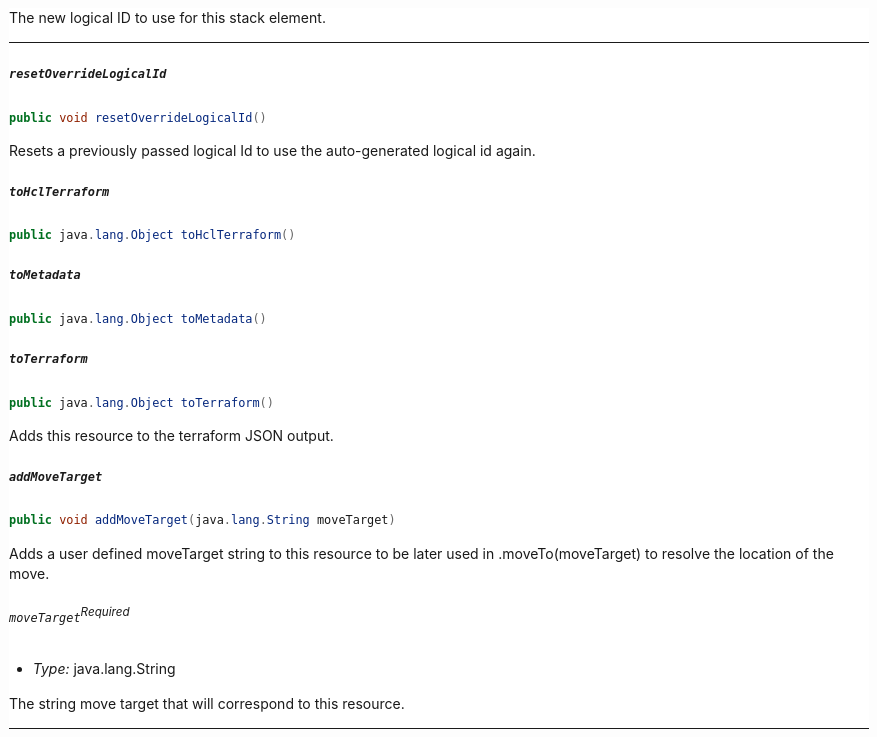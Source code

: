 The new logical ID to use for this stack element.

---

##### `resetOverrideLogicalId` <a name="resetOverrideLogicalId" id="rhizo-co-terraform-provider-oci.dnsSteeringPolicy.DnsSteeringPolicy.resetOverrideLogicalId"></a>

```java
public void resetOverrideLogicalId()
```

Resets a previously passed logical Id to use the auto-generated logical id again.

##### `toHclTerraform` <a name="toHclTerraform" id="rhizo-co-terraform-provider-oci.dnsSteeringPolicy.DnsSteeringPolicy.toHclTerraform"></a>

```java
public java.lang.Object toHclTerraform()
```

##### `toMetadata` <a name="toMetadata" id="rhizo-co-terraform-provider-oci.dnsSteeringPolicy.DnsSteeringPolicy.toMetadata"></a>

```java
public java.lang.Object toMetadata()
```

##### `toTerraform` <a name="toTerraform" id="rhizo-co-terraform-provider-oci.dnsSteeringPolicy.DnsSteeringPolicy.toTerraform"></a>

```java
public java.lang.Object toTerraform()
```

Adds this resource to the terraform JSON output.

##### `addMoveTarget` <a name="addMoveTarget" id="rhizo-co-terraform-provider-oci.dnsSteeringPolicy.DnsSteeringPolicy.addMoveTarget"></a>

```java
public void addMoveTarget(java.lang.String moveTarget)
```

Adds a user defined moveTarget string to this resource to be later used in .moveTo(moveTarget) to resolve the location of the move.

###### `moveTarget`<sup>Required</sup> <a name="moveTarget" id="rhizo-co-terraform-provider-oci.dnsSteeringPolicy.DnsSteeringPolicy.addMoveTarget.parameter.moveTarget"></a>

- *Type:* java.lang.String

The string move target that will correspond to this resource.

---
